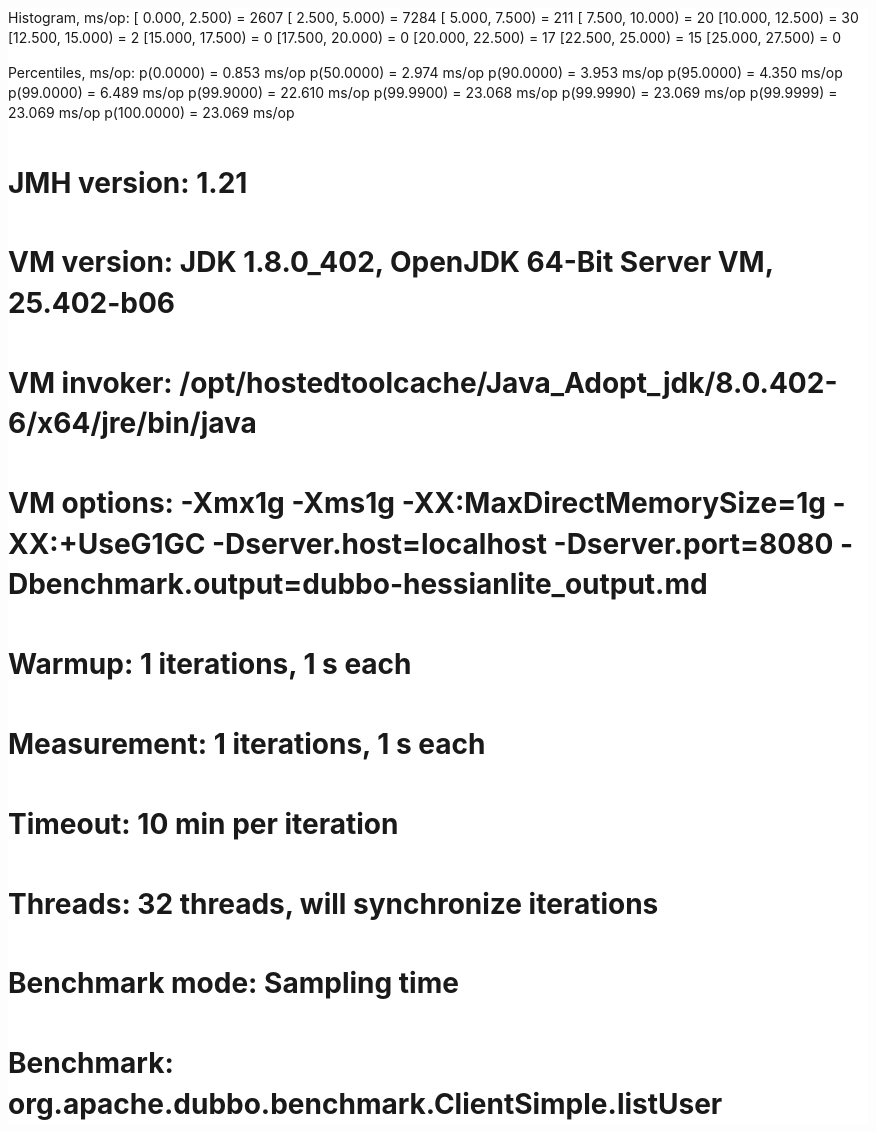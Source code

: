   Histogram, ms/op:
    [ 0.000,  2.500) = 2607 
    [ 2.500,  5.000) = 7284 
    [ 5.000,  7.500) = 211 
    [ 7.500, 10.000) = 20 
    [10.000, 12.500) = 30 
    [12.500, 15.000) = 2 
    [15.000, 17.500) = 0 
    [17.500, 20.000) = 0 
    [20.000, 22.500) = 17 
    [22.500, 25.000) = 15 
    [25.000, 27.500) = 0 

  Percentiles, ms/op:
      p(0.0000) =      0.853 ms/op
     p(50.0000) =      2.974 ms/op
     p(90.0000) =      3.953 ms/op
     p(95.0000) =      4.350 ms/op
     p(99.0000) =      6.489 ms/op
     p(99.9000) =     22.610 ms/op
     p(99.9900) =     23.068 ms/op
     p(99.9990) =     23.069 ms/op
     p(99.9999) =     23.069 ms/op
    p(100.0000) =     23.069 ms/op


# JMH version: 1.21
# VM version: JDK 1.8.0_402, OpenJDK 64-Bit Server VM, 25.402-b06
# VM invoker: /opt/hostedtoolcache/Java_Adopt_jdk/8.0.402-6/x64/jre/bin/java
# VM options: -Xmx1g -Xms1g -XX:MaxDirectMemorySize=1g -XX:+UseG1GC -Dserver.host=localhost -Dserver.port=8080 -Dbenchmark.output=dubbo-hessianlite_output.md
# Warmup: 1 iterations, 1 s each
# Measurement: 1 iterations, 1 s each
# Timeout: 10 min per iteration
# Threads: 32 threads, will synchronize iterations
# Benchmark mode: Sampling time
# Benchmark: org.apache.dubbo.benchmark.ClientSimple.listUser
